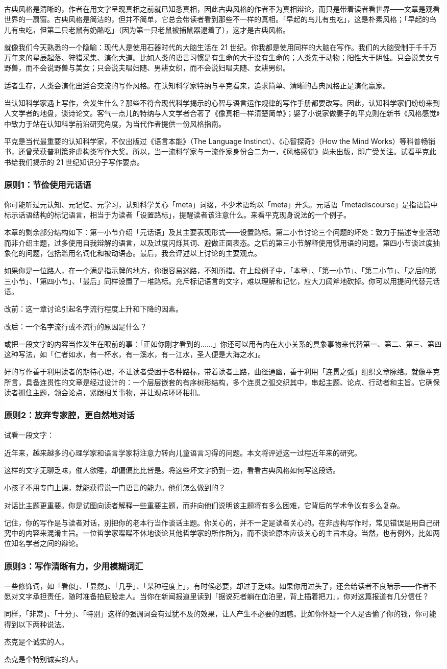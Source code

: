 古典风格是清晰的，作者在用文字呈现真相之前就已知悉真相，因此古典风格的作者不为真相辩论，而只是带着读者看世界——文章是观看世界的一扇窗。古典风格是简洁的，但并不简单，它总会带读者看到那些不一样的真相。「早起的鸟儿有虫吃」，这是朴素风格；「早起的鸟儿有虫吃，但第二只老鼠有奶酪吃」（因为第一只老鼠被捕鼠器逮着了），这才是古典风格。

就像我们今天熟悉的一个隐喻：现代人是使用石器时代的大脑生活在 21 世纪。你我都是使用同样的大脑在写作。我们的大脑受制于千千万万年来的星辰起落、狩猎采集、演化大道。比如人类的语言习惯是有生命的大于没有生命的；人类先于动物；阳性大于阴性。只会说美女与野兽，而不会说野兽与美女；只会说夫唱妇随、男耕女织，而不会说妇唱夫随、女耕男织。

适者生存，人类会演化出适合交流的写作风格。在认知科学家特纳与平克看来，追求简单、清晰的古典风格正是演化赢家。

当认知科学家遇上写作，会发生什么？那些不符合现代科学揭示的心智与语言运作规律的写作手册都要改写。因此，认知科学家们纷纷来到人文学者的地盘，谈诗论文。客气一点儿的特纳与人文学者合著了《像真相一样清楚简单》；娶了小说家做妻子的平克则在新书《风格感觉》中致力于站在认知科学前沿研究角度，为当代作者提供一份风格指南。

平克是当代最重要的认知科学家，不仅出版过《语言本能》（The Language Instinct）、《心智探奇》（How the Mind Works）等科普畅销书，还曾荣获普利策非虚构类写作大奖。所以，当一流科学家与一流作家身份合二为一，《风格感觉》尚未出版，即广受关注。试看平克此书给我们揭示的 21 世纪知识分子写作要点。

### 原则1：节俭使用元话语

你可能听过元认知、元记忆、元学习，认知科学关心「meta」词缀，不少术语均以「meta」开头。元话语「metadiscourse」是指语篇中标示话语结构的标记语言，相当于为读者「设置路标」，提醒读者该注意什么。来看平克现身说法的一个例子。

本章的剩余部分结构如下：第一小节介绍「元话语」及其主要表现形式——设置路标。第二小节讨论三个问题的坏处：致力于描述专业活动而非介绍主题，过多使用自我辩解的语言，以及过度闪烁其词、避做正面表态。之后的第三小节解释使用惯用语的问题。第四小节谈过度抽象化的问题，包括滥用名词化和被动语态。最后，我会评述以上讨论的主要观点。

如果你是一位路人，在一个满是指示牌的地方，你很容易迷路，不知所措。在上段例子中，「本章」、「第一小节」、「第二小节」、「之后的第三小节」、「第四小节」、「最后」同样设置了一堆路标。充斥标记语言的文字，难以理解和记忆，应大刀阔斧地砍掉。你可以用提问代替元话语。

改前：这一章讨论引起名字流行程度上升和下降的因素。

改后：一个名字流行或不流行的原因是什么？

或把一段文字的内容当作发生在眼前的事：「正如你刚才看到的……」你还可以用有内在大小关系的具象事物来代替第一、第二、第三、第四这种写法，如「仁者如水，有一杯水，有一溪水，有一江水，圣人便是大海之水」。

好的写作善于利用读者的期待心理，不让读者受困于各种路标，带着读者上路，曲径通幽，善于利用「连贯之弧」组织文章脉络。就像平克所言，具备连贯性的文章是经过设计的：一个层层嵌套的有序树形结构，多个连贯之弧交织其中，串起主题、论点、行动者和主旨。它确保读者抓住主题，领会论点，紧跟相关事物，并让观点环环相扣。

### 原则2：放弃专家腔，更自然地对话

试看一段文字：

近年来，越来越多的心理学家和语言学家将注意力转向儿童语言习得的问题。本文将评述这一过程近年来的研究。

这样的文字无聊乏味，催人欲睡，却偏偏比比皆是。将这些坏文字扔到一边，看看古典风格如何写这段话。

小孩子不用专门上课，就能获得说一门语言的能力。他们怎么做到的？

对话比主题更重要。你是试图向读者解释一些重要主题，而非向他们说明该主题将有多么困难，它背后的学术争议有多么复杂。

记住，你的写作是与读者对话，别把你的老本行当作谈话主题。你关心的，并不一定是读者关心的。在非虚构写作时，常见错误是用自己研究中的内容来混淆主旨。一位哲学家喋喋不休地谈论其他哲学家的所作所为，而不谈论原本应该关心的主旨本身。当然，也有例外，比如两位知名学者之间的辩论。

### 原则3：写作清晰有力，少用模糊词汇

一些修饰词，如「看似」、「显然」、「几乎」、「某种程度上」，有时候必要，却过于乏味。如果你用过头了，还会给读者不良暗示——作者不愿对文字承担责任，随时准备拍屁股走人。当你在新闻报道里读到「据说死者躺在血泊里，背上插着把刀」，你对这篇报道有几分信任？

同样，「非常」、「十分」、「特别」这样的强调词会有过犹不及的效果，让人产生不必要的困惑。比如你怀疑一个人是否偷了你的钱，你可能得到以下两种说法。

杰克是个诚实的人。

杰克是个特别诚实的人。

